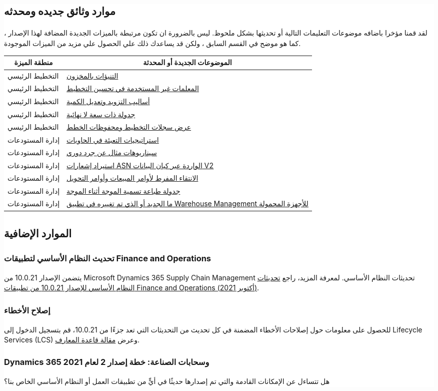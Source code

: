 ## <a name="new-and-updated-documentation-resources"></a>موارد وثائق جديده ومحدثه

لقد قمنا مؤخرا باضافه موضوعات التعليمات التالية أو تحديثها بشكل ملحوظ. ليس بالضرورة ان تكون مرتبطة بالميزات الجديدة المضافة لهذا الإصدار ، كما هو موضح في القسم السابق ، ولكن قد يساعدك ذلك علي الحصول علي مزيد من الميزات الموجودة.

| منطقة الميزة | الموضوعات الجديدة أو المحدثة |
|---|---|
| التخطيط الرئيسي | [التنبؤات بالمخزون](../master-planning/inventory-forecast.md) |
| التخطيط الرئيسي | [المعلمات غير المستخدمة في تحسين التخطيط](../master-planning/planning-optimization/not-used-parameters.md) |
| التخطيط الرئيسي | [أساليب التزويد وتعديل الكمية](../master-planning/planning-optimization/replenishment-methods-quantity-modification.md) |
| التخطيط الرئيسي | [جدولة ذات سعة لا نهائية](../master-planning/planning-optimization/infinite-capacity-planning.md) |
| التخطيط الرئيسي | [عرض سجلات التخطيط ومحفوظات الخطط](../master-planning/planning-optimization/plan-history-logs.md) |
| إدارة المستودعات | [استراتيجيات التعبئة في الحاويات](../warehousing/container-packing-strategy-overview.md) |
| إدارة المستودعات | [سيناريوهات مثال عن جرد دوري](../warehousing/cycle-counting-scenarios.md) |
| إدارة المستودعات | [استيراد إشعارات ASN الواردة عبر كيان البيانات V2](../warehousing/import-asn-v2-data-entity.md) |
| إدارة المستودعات | [الانتقاء المفرط لأوامر المبيعات وأوامر التحويل](../warehousing/over-picking-for-sales-and-transfer-orders.md) |
| إدارة المستودعات | [جدولة طباعة تسمية الموجة‬ أثناء الموجة‬](../warehousing/configure-task-based-wave-label-printing.md) |
| إدارة المستودعات | [ما الجديد أو الذي تم تغييره في تطبيق Warehouse Management للأجهزة المحمولة](../warehousing/whats-new-wma.md) |

## <a name="additional-resources"></a>الموارد الإضافية

### <a name="platform-updates-for-finance-and-operations-apps"></a>تحديث النظام الأساسي لتطبيقات Finance and Operations

يتضمن الإصدار 10.0.21 من Microsoft Dynamics 365 Supply Chain Management تحديثات النظام الأساسي. لمعرفة المزيد، راجع [تحديثات النظام الأساسي للإصدار 10.0.21 من تطبيقات Finance and Operations (أكتوبر 2021)](../../fin-ops-core/dev-itpro/get-started/whats-new-platform-updates-10-0-21.md).

### <a name="bug-fixes"></a>إصلاح الأخطاء

للحصول على معلومات حول إصلاحات الأخطاء المضمنة في كل تحديث من التحديثات التي تعد جزءًا من 10.0.21، قم بتسجيل الدخول إلى Lifecycle Services (LCS) وعرض [مقالة قاعدة المعارف](https://fix.lcs.dynamics.com/Issue/Details?bugId=605166&dbType=3&qc=4b9449bf0d947113983bd0697140bf4d8727bfafd5566aa682cb38db343374de).

### <a name="dynamics-365-and-industry-clouds-2021-release-wave-2-plan"></a>Dynamics 365 وسحابات الصناعة: خطة إصدار 2 لعام 2021

هل تتساءل عن الإمكانات القادمة والتي تم إصدارها حديثًا في أيٍّ من تطبيقات العمل أو النظام الأساسي الخاص بنا؟
